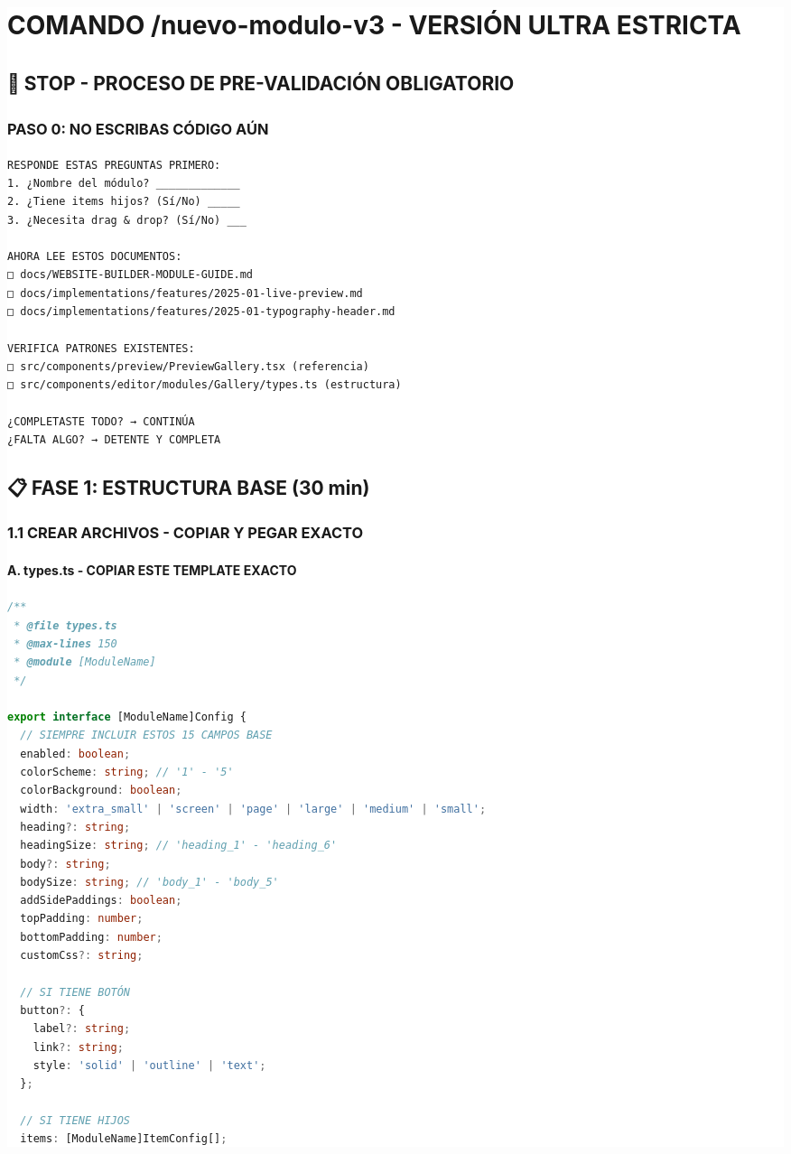 # COMANDO /nuevo-modulo-v3 - VERSIÓN ULTRA ESTRICTA

## 🛑 STOP - PROCESO DE PRE-VALIDACIÓN OBLIGATORIO

### PASO 0: NO ESCRIBAS CÓDIGO AÚN

```
RESPONDE ESTAS PREGUNTAS PRIMERO:
1. ¿Nombre del módulo? _____________
2. ¿Tiene items hijos? (Sí/No) _____
3. ¿Necesita drag & drop? (Sí/No) ___

AHORA LEE ESTOS DOCUMENTOS:
□ docs/WEBSITE-BUILDER-MODULE-GUIDE.md
□ docs/implementations/features/2025-01-live-preview.md
□ docs/implementations/features/2025-01-typography-header.md

VERIFICA PATRONES EXISTENTES:
□ src/components/preview/PreviewGallery.tsx (referencia)
□ src/components/editor/modules/Gallery/types.ts (estructura)

¿COMPLETASTE TODO? → CONTINÚA
¿FALTA ALGO? → DETENTE Y COMPLETA
```

## 📋 FASE 1: ESTRUCTURA BASE (30 min)

### 1.1 CREAR ARCHIVOS - COPIAR Y PEGAR EXACTO

#### A. types.ts - COPIAR ESTE TEMPLATE EXACTO
```typescript
/**
 * @file types.ts
 * @max-lines 150
 * @module [ModuleName]
 */

export interface [ModuleName]Config {
  // SIEMPRE INCLUIR ESTOS 15 CAMPOS BASE
  enabled: boolean;
  colorScheme: string; // '1' - '5'
  colorBackground: boolean;
  width: 'extra_small' | 'screen' | 'page' | 'large' | 'medium' | 'small';
  heading?: string;
  headingSize: string; // 'heading_1' - 'heading_6'
  body?: string;
  bodySize: string; // 'body_1' - 'body_5'
  addSidePaddings: boolean;
  topPadding: number;
  bottomPadding: number;
  customCss?: string;
  
  // SI TIENE BOTÓN
  button?: {
    label?: string;
    link?: string;
    style: 'solid' | 'outline' | 'text';
  };
  
  // SI TIENE HIJOS
  items: [ModuleName]ItemConfig[];
```